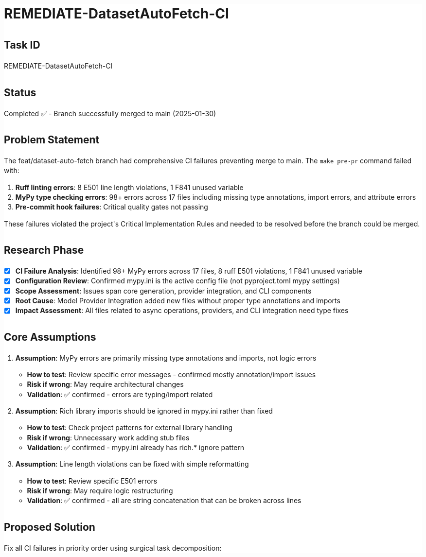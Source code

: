 # REMEDIATE-DatasetAutoFetch-CI

## Task ID
REMEDIATE-DatasetAutoFetch-CI

## Status
Completed ✅ - Branch successfully merged to main (2025-01-30)

## Problem Statement
The feat/dataset-auto-fetch branch had comprehensive CI failures preventing merge to main. The `make pre-pr` command failed with:
1. **Ruff linting errors**: 8 E501 line length violations, 1 F841 unused variable
2. **MyPy type checking errors**: 98+ errors across 17 files including missing type annotations, import errors, and attribute errors
3. **Pre-commit hook failures**: Critical quality gates not passing

These failures violated the project's Critical Implementation Rules and needed to be resolved before the branch could be merged.

## Research Phase
- [x] **CI Failure Analysis**: Identified 98+ MyPy errors across 17 files, 8 ruff E501 violations, 1 F841 unused variable
- [x] **Configuration Review**: Confirmed mypy.ini is the active config file (not pyproject.toml mypy settings)
- [x] **Scope Assessment**: Issues span core generation, provider integration, and CLI components
- [x] **Root Cause**: Model Provider Integration added new files without proper type annotations and imports
- [x] **Impact Assessment**: All files related to async operations, providers, and CLI integration need type fixes

## Core Assumptions
1. **Assumption**: MyPy errors are primarily missing type annotations and imports, not logic errors
   - **How to test**: Review specific error messages - confirmed mostly annotation/import issues
   - **Risk if wrong**: May require architectural changes
   - **Validation**: ✅ confirmed - errors are typing/import related

2. **Assumption**: Rich library imports should be ignored in mypy.ini rather than fixed
   - **How to test**: Check project patterns for external library handling
   - **Risk if wrong**: Unnecessary work adding stub files
   - **Validation**: ✅ confirmed - mypy.ini already has rich.* ignore pattern

3. **Assumption**: Line length violations can be fixed with simple reformatting
   - **How to test**: Review specific E501 errors
   - **Risk if wrong**: May require logic restructuring
   - **Validation**: ✅ confirmed - all are string concatenation that can be broken across lines

## Proposed Solution
Fix all CI failures in priority order using surgical task decomposition:
